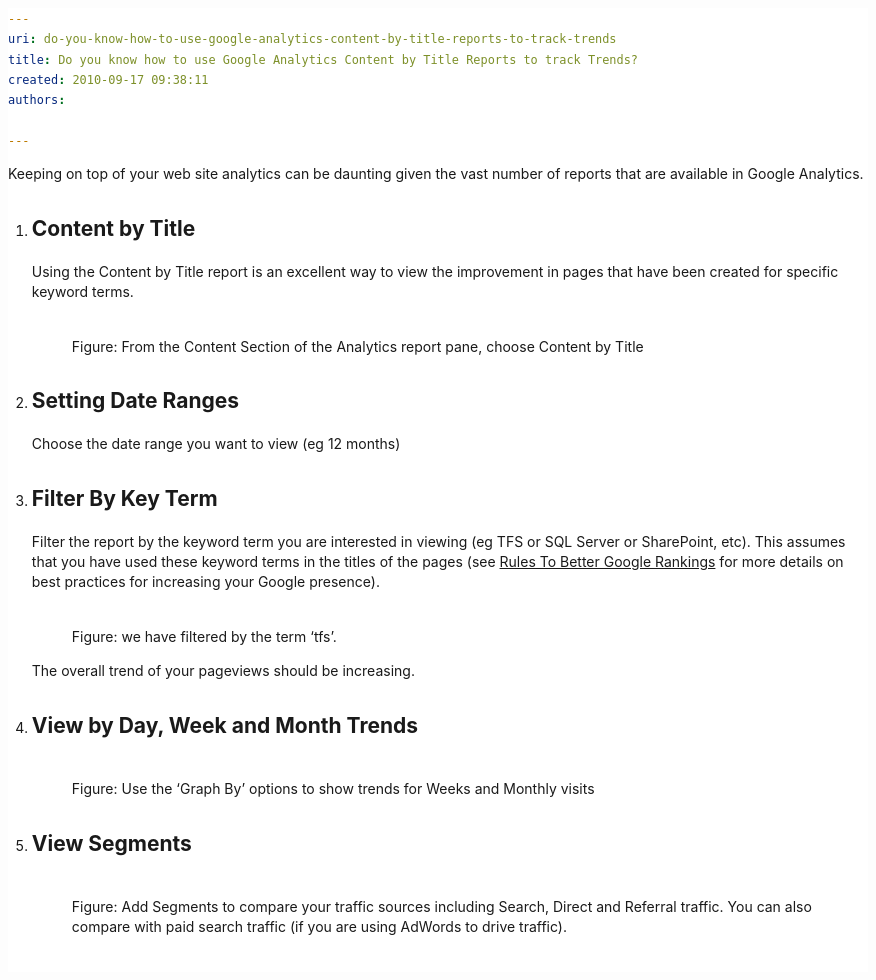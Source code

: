 ```yaml
---
uri: do-you-know-how-to-use-google-analytics-content-by-title-reports-to-track-trends
title: Do you know how to use Google Analytics Content by Title Reports to track Trends?
created: 2010-09-17 09:38:11
authors:

---
```





<span class='intro'> Keeping on top of your web site analytics can be daunting given the vast number of reports that are available in Google Analytics.
 </span>


  <ol>
    <li>
    <h2>Content by Title</h2>
    <p>Using the Content by Title report is an excellent way to view the improvement in pages that have been created for specific keyword terms. </p>
    <dl>
        <dt><img alt="" class="ms-rteCustom-ImageArea" src="/PublishingImages/analytics-content-title-report.jpg" /> </dt>
        <dd class="ms-rteCustom-FigureNormal">Figure&#58; From the Content Section of the Analytics report pane, choose Content by Title </dd>
    </dl>
    </li>
    <li>
    <h2>Setting Date Ranges</h2>
    <p>Choose the date range you want to view (eg 12 months)</p>
    </li>
    <li>
    <h2>Filter By Key Term</h2>
    <p>Filter the report by the keyword term you are interested in viewing (eg TFS or SQL Server or SharePoint, etc). This assumes that you have used these keyword terms in the titles of the pages (see <a href="http&#58;//www.ssw.com.au/ssw/Standards/Rules/RulestoBetterGoogleRankings.aspx">Rules To Better Google Rankings</a> for more details on best practices for increasing your Google presence).</p>
    <dl>
        <dt><img width="550" alt="" class="ms-rteCustom-ImageArea" src="/PublishingImages/analytics-content-title-filter.jpg" /> </dt>
        <dd class="ms-rteCustom-FigureNormal">Figure&#58; we have filtered by the term ‘tfs’. </dd>
    </dl>
    <p>The overall trend of your pageviews should be increasing.</p>
    </li>
    <li>
    <h2>View by Day, Week and Month Trends</h2>
    <dl>
        <dt><img width="550" alt="" class="ms-rteCustom-ImageArea" src="/PublishingImages/analytics-weekly-trend.jpg" /> </dt>
        <dd class="ms-rteCustom-FigureNormal">Figure&#58; Use the ‘Graph By’ options to show trends for Weeks and Monthly visits </dd>
    </dl></li>
<li>
    <h2>View Segments</h2>
    <dl>
        <dt><img width="550" alt="" class="ms-rteCustom-ImageArea" src="/PublishingImages/analytics-segments.jpg" /> </dt>
        <dd class="ms-rteCustom-FigureNormal">Figure&#58; Add Segments to compare your traffic sources including Search, Direct and Referral traffic. You can also compare with paid search traffic (if you are using AdWords to drive traffic). </dd>
    </dl>
    <dl>
        <dt><img width="550" alt="" class="ms-rteCustom-ImageArea" src="/PublishingImages/analytics-content-search-traffic.jpg" /> </dt>